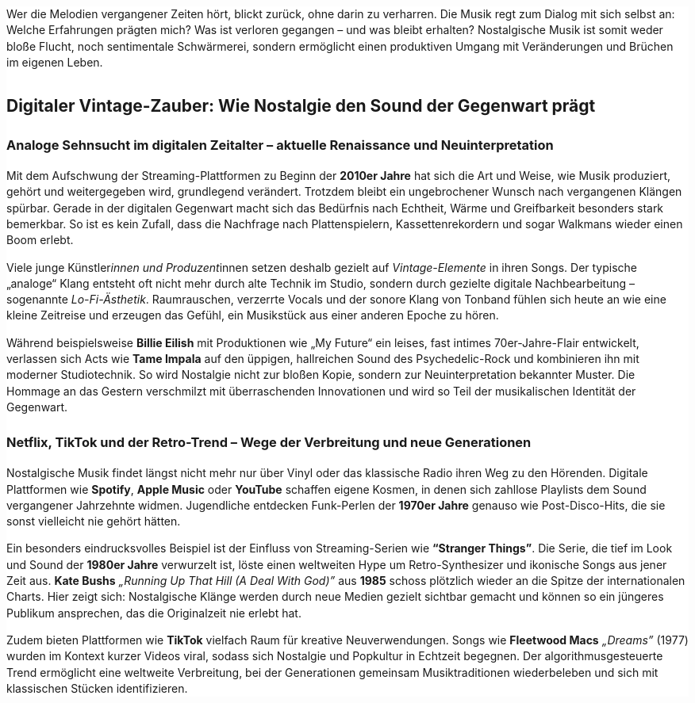 Wer die Melodien vergangener Zeiten hört, blickt zurück, ohne darin zu verharren. Die Musik regt zum
Dialog mit sich selbst an: Welche Erfahrungen prägten mich? Was ist verloren gegangen – und was
bleibt erhalten? Nostalgische Musik ist somit weder bloße Flucht, noch sentimentale Schwärmerei,
sondern ermöglicht einen produktiven Umgang mit Veränderungen und Brüchen im eigenen Leben.

## Digitaler Vintage-Zauber: Wie Nostalgie den Sound der Gegenwart prägt

### Analoge Sehnsucht im digitalen Zeitalter – aktuelle Renaissance und Neuinterpretation

Mit dem Aufschwung der Streaming-Plattformen zu Beginn der **2010er Jahre** hat sich die Art und
Weise, wie Musik produziert, gehört und weitergegeben wird, grundlegend verändert. Trotzdem bleibt
ein ungebrochener Wunsch nach vergangenen Klängen spürbar. Gerade in der digitalen Gegenwart macht
sich das Bedürfnis nach Echtheit, Wärme und Greifbarkeit besonders stark bemerkbar. So ist es kein
Zufall, dass die Nachfrage nach Plattenspielern, Kassettenrekordern und sogar Walkmans wieder einen
Boom erlebt.

Viele junge Künstler*innen und Produzent*innen setzen deshalb gezielt auf _Vintage-Elemente_ in
ihren Songs. Der typische „analoge“ Klang entsteht oft nicht mehr durch alte Technik im Studio,
sondern durch gezielte digitale Nachbearbeitung – sogenannte _Lo-Fi-Ästhetik_. Raumrauschen,
verzerrte Vocals und der sonore Klang von Tonband fühlen sich heute an wie eine kleine Zeitreise und
erzeugen das Gefühl, ein Musikstück aus einer anderen Epoche zu hören.

Während beispielsweise **Billie Eilish** mit Produktionen wie „My Future“ ein leises, fast intimes
70er-Jahre-Flair entwickelt, verlassen sich Acts wie **Tame Impala** auf den üppigen, hallreichen
Sound des Psychedelic-Rock und kombinieren ihn mit moderner Studiotechnik. So wird Nostalgie nicht
zur bloßen Kopie, sondern zur Neuinterpretation bekannter Muster. Die Hommage an das Gestern
verschmilzt mit überraschenden Innovationen und wird so Teil der musikalischen Identität der
Gegenwart.

### Netflix, TikTok und der Retro-Trend – Wege der Verbreitung und neue Generationen

Nostalgische Musik findet längst nicht mehr nur über Vinyl oder das klassische Radio ihren Weg zu
den Hörenden. Digitale Plattformen wie **Spotify**, **Apple Music** oder **YouTube** schaffen eigene
Kosmen, in denen sich zahllose Playlists dem Sound vergangener Jahrzehnte widmen. Jugendliche
entdecken Funk-Perlen der **1970er Jahre** genauso wie Post-Disco-Hits, die sie sonst vielleicht nie
gehört hätten.

Ein besonders eindrucksvolles Beispiel ist der Einfluss von Streaming-Serien wie **“Stranger
Things”**. Die Serie, die tief im Look und Sound der **1980er Jahre** verwurzelt ist, löste einen
weltweiten Hype um Retro-Synthesizer und ikonische Songs aus jener Zeit aus. **Kate Bushs**
_„Running Up That Hill (A Deal With God)”_ aus **1985** schoss plötzlich wieder an die Spitze der
internationalen Charts. Hier zeigt sich: Nostalgische Klänge werden durch neue Medien gezielt
sichtbar gemacht und können so ein jüngeres Publikum ansprechen, das die Originalzeit nie erlebt
hat.

Zudem bieten Plattformen wie **TikTok** vielfach Raum für kreative Neuverwendungen. Songs wie
**Fleetwood Macs** _„Dreams”_ (1977) wurden im Kontext kurzer Videos viral, sodass sich Nostalgie
und Popkultur in Echtzeit begegnen. Der algorithmusgesteuerte Trend ermöglicht eine weltweite
Verbreitung, bei der Generationen gemeinsam Musiktraditionen wiederbeleben und sich mit klassischen
Stücken identifizieren.
